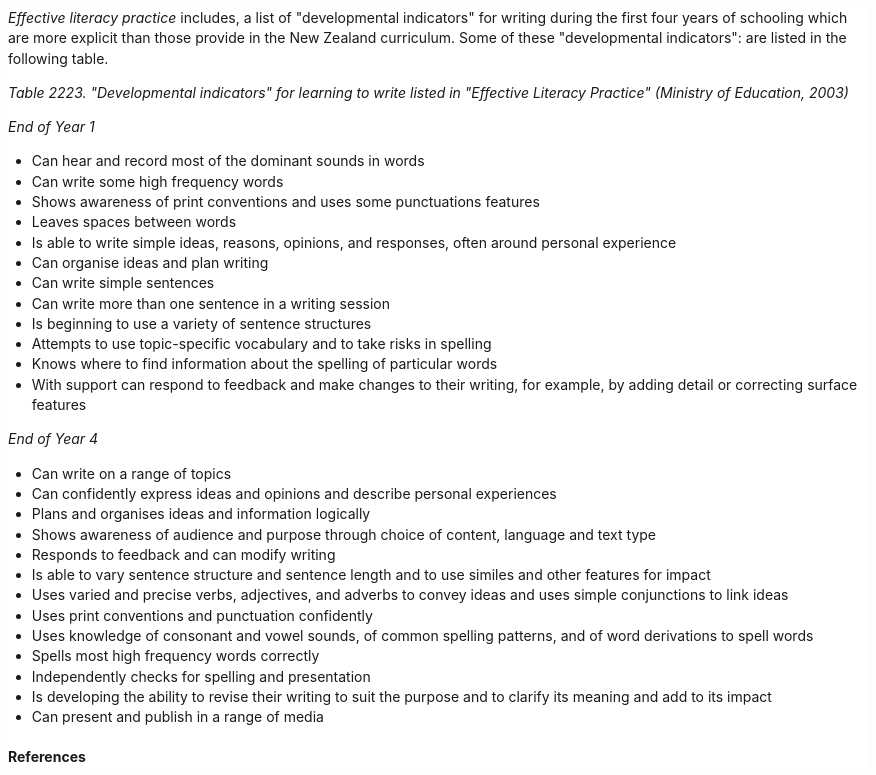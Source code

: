*Effective literacy practice* includes, a list of "developmental
indicators" for writing during the first four years of schooling which
are more explicit than those provide in the New Zealand curriculum. Some
of these "developmental indicators\": are listed in the following table.

*Table 2223. "Developmental indicators" for learning to write listed in
"Effective Literacy Practice" (Ministry of Education, 2003)*

*End of Year 1*

-   Can hear and record most of the dominant sounds in words
-   Can write some high frequency words
-   Shows awareness of print conventions and uses some punctuations
    features
-   Leaves spaces between words
-   Is able to write simple ideas, reasons, opinions, and responses,
    often around personal experience
-   Can organise ideas and plan writing
-   Can write simple sentences
-   Can write more than one sentence in a writing session
-   Is beginning to use a variety of sentence structures
-   Attempts to use topic-specific vocabulary and to take risks in
    spelling
-   Knows where to find information about the spelling of particular
    words
-   With support can respond to feedback and make changes to their
    writing, for example, by adding detail or correcting surface
    features

*End of Year 4*

-   Can write on a range of topics
-   Can confidently express ideas and opinions and describe personal
    experiences
-   Plans and organises ideas and information logically
-   Shows awareness of audience and purpose through choice of content,
    language and text type
-   Responds to feedback and can modify writing
-   Is able to vary sentence structure and sentence length and to use
    similes and other features for impact
-   Uses varied and precise verbs, adjectives, and adverbs to convey
    ideas and uses simple conjunctions to link ideas
-   Uses print conventions and punctuation confidently
-   Uses knowledge of consonant and vowel sounds, of common spelling
    patterns, and of word derivations to spell words
-   Spells most high frequency words correctly
-   Independently checks for spelling and presentation
-   Is developing the ability to revise their writing to suit the
    purpose and to clarify its meaning and add to its impact
-   Can present and publish in a range of media


#### References
